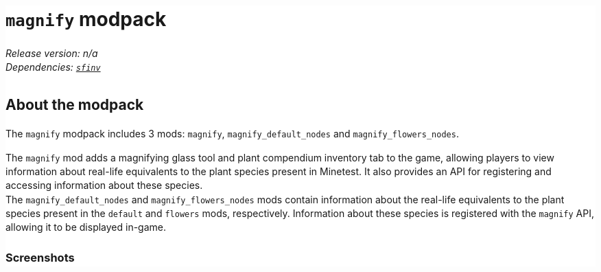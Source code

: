 # `magnify` modpack

*Release version: n/a*  
*Dependencies: [`sfinv`](https://github.com/rubenwardy/sfinv)*

## About the modpack

The `magnify` modpack includes 3 mods: `magnify`, `magnify_default_nodes` and `magnify_flowers_nodes`.

The `magnify` mod adds a magnifying glass tool and plant compendium inventory tab to the game, allowing players to view information about real-life equivalents to the plant species present in Minetest. It also provides an API for registering and accessing information about these species.  
The `magnify_default_nodes` and `magnify_flowers_nodes` mods contain information about the real-life equivalents to the plant species present in the `default` and `flowers` mods, respectively. Information about these species is registered with the `magnify` API, allowing it to be displayed in-game.

### Screenshots

